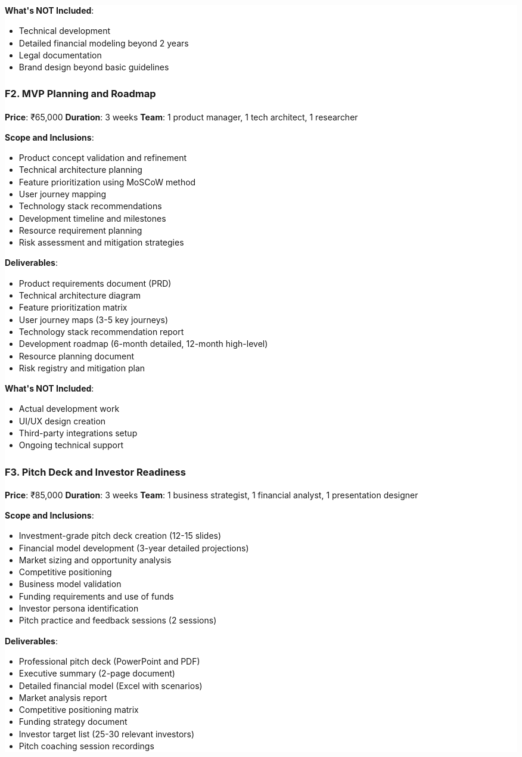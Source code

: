 **What's NOT Included**:
- Technical development
- Detailed financial modeling beyond 2 years
- Legal documentation
- Brand design beyond basic guidelines

### F2. MVP Planning and Roadmap
**Price**: ₹65,000
**Duration**: 3 weeks
**Team**: 1 product manager, 1 tech architect, 1 researcher

**Scope and Inclusions**:
- Product concept validation and refinement
- Technical architecture planning
- Feature prioritization using MoSCoW method
- User journey mapping
- Technology stack recommendations
- Development timeline and milestones
- Resource requirement planning
- Risk assessment and mitigation strategies

**Deliverables**:
- Product requirements document (PRD)
- Technical architecture diagram
- Feature prioritization matrix
- User journey maps (3-5 key journeys)
- Technology stack recommendation report
- Development roadmap (6-month detailed, 12-month high-level)
- Resource planning document
- Risk registry and mitigation plan

**What's NOT Included**:
- Actual development work
- UI/UX design creation
- Third-party integrations setup
- Ongoing technical support

### F3. Pitch Deck and Investor Readiness
**Price**: ₹85,000
**Duration**: 3 weeks
**Team**: 1 business strategist, 1 financial analyst, 1 presentation designer

**Scope and Inclusions**:
- Investment-grade pitch deck creation (12-15 slides)
- Financial model development (3-year detailed projections)
- Market sizing and opportunity analysis
- Competitive positioning
- Business model validation
- Funding requirements and use of funds
- Investor persona identification
- Pitch practice and feedback sessions (2 sessions)

**Deliverables**:
- Professional pitch deck (PowerPoint and PDF)
- Executive summary (2-page document)
- Detailed financial model (Excel with scenarios)
- Market analysis report
- Competitive positioning matrix
- Funding strategy document
- Investor target list (25-30 relevant investors)
- Pitch coaching session recordings
